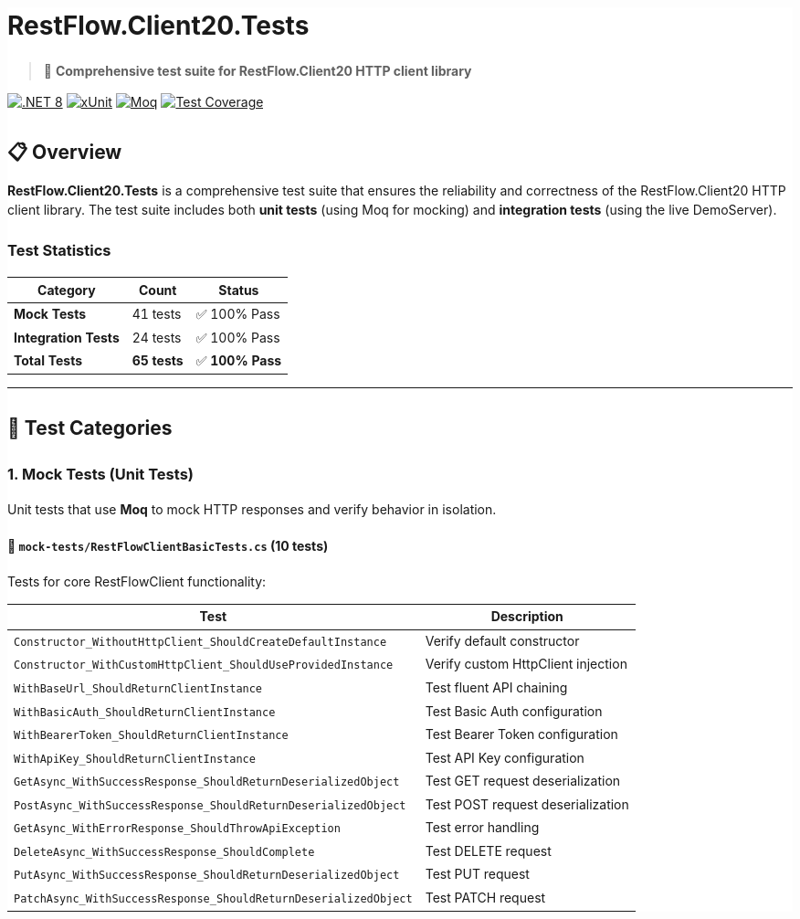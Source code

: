 ﻿# RestFlow.Client20.Tests

> 🧪 **Comprehensive test suite for RestFlow.Client20 HTTP client library**

[![.NET 8](https://img.shields.io/badge/.NET-8-purple.svg)](https://dotnet.microsoft.com/download/dotnet/8.0)
[![xUnit](https://img.shields.io/badge/xUnit-2.5.3-green.svg)](https://xunit.net/)
[![Moq](https://img.shields.io/badge/Moq-4.20.72-blue.svg)](https://github.com/moq/moq4)
[![Test Coverage](https://img.shields.io/badge/Coverage-100%25-brightgreen.svg)](#)

## 📋 Overview

**RestFlow.Client20.Tests** is a comprehensive test suite that ensures the reliability and correctness of the RestFlow.Client20 HTTP client library. The test suite includes both **unit tests** (using Moq for mocking) and **integration tests** (using the live DemoServer).

### Test Statistics

| Category | Count | Status |
|----------|-------|--------|
| **Mock Tests** | 41 tests | ✅ 100% Pass |
| **Integration Tests** | 24 tests | ✅ 100% Pass |
| **Total Tests** | **65 tests** | ✅ **100% Pass** |

---

## 🎯 Test Categories

### 1. Mock Tests (Unit Tests)

Unit tests that use **Moq** to mock HTTP responses and verify behavior in isolation.

#### 📁 `mock-tests/RestFlowClientBasicTests.cs` (10 tests)

Tests for core RestFlowClient functionality:

| Test | Description |
|------|-------------|
| `Constructor_WithoutHttpClient_ShouldCreateDefaultInstance` | Verify default constructor |
| `Constructor_WithCustomHttpClient_ShouldUseProvidedInstance` | Verify custom HttpClient injection |
| `WithBaseUrl_ShouldReturnClientInstance` | Test fluent API chaining |
| `WithBasicAuth_ShouldReturnClientInstance` | Test Basic Auth configuration |
| `WithBearerToken_ShouldReturnClientInstance` | Test Bearer Token configuration |
| `WithApiKey_ShouldReturnClientInstance` | Test API Key configuration |
| `GetAsync_WithSuccessResponse_ShouldReturnDeserializedObject` | Test GET request deserialization |
| `PostAsync_WithSuccessResponse_ShouldReturnDeserializedObject` | Test POST request deserialization |
| `GetAsync_WithErrorResponse_ShouldThrowApiException` | Test error handling |
| `DeleteAsync_WithSuccessResponse_ShouldComplete` | Test DELETE request |
| `PutAsync_WithSuccessResponse_ShouldReturnDeserializedObject` | Test PUT request |
| `PatchAsync_WithSuccessResponse_ShouldReturnDeserializedObject` | Test PATCH request |
